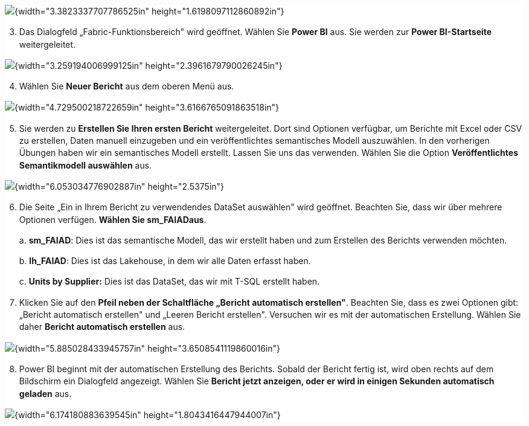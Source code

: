 ![](images7/media/image6.png){width="3.3823337707786525in"
height="1.6198097112860892in"}

3.  Das Dialogfeld „Fabric-Funktionsbereich" wird geöffnet. Wählen Sie
    **Power BI** aus. Sie werden zur **Power BI-Startseite**
    weitergeleitet.

![](images7/media/image7.png){width="3.259194006999125in"
height="2.3961679790026245in"}

4.  Wählen Sie **Neuer Bericht** aus dem oberen Menü aus.

![](images7/media/image8.png){width="4.729500218722659in"
height="3.6166765091863518in"}

5.  Sie werden zu **Erstellen Sie Ihren ersten Bericht** weitergeleitet.
    Dort sind Optionen verfügbar, um Berichte mit Excel oder CSV zu
    erstellen, Daten manuell einzugeben und ein veröffentlichtes
    semantisches Modell auszuwählen. In den vorherigen Übungen haben wir
    ein semantisches Modell erstellt. Lassen Sie uns das verwenden.
    Wählen Sie die Option **Veröffentlichtes Semantikmodell auswählen**
    aus.

![](images7/media/image9.png){width="6.053034776902887in"
height="2.5375in"}

6.  Die Seite „Ein in Ihrem Bericht zu verwendendes DataSet auswählen"
    wird geöffnet. Beachten Sie, dass wir über mehrere Optionen
    verfügen. **Wählen Sie sm_FAIADaus**.

    a.  **sm_FAIAD**: Dies ist das semantische Modell, das wir erstellt
        haben und zum Erstellen des Berichts verwenden möchten.

    b.  **lh_FAIAD**: Dies ist das Lakehouse, in dem wir alle Daten
        erfasst haben.

    c.  **Units by Supplier:** Dies ist das DataSet, das wir mit T-SQL
        erstellt haben.

7.  Klicken Sie auf den **Pfeil neben der Schaltfläche „Bericht
    automatisch erstellen"**. Beachten Sie, dass es zwei Optionen gibt:
    „Bericht automatisch erstellen" und „Leeren Bericht erstellen".
    Versuchen wir es mit der automatischen Erstellung. Wählen Sie daher
    **Bericht automatisch erstellen** aus.

![](images7/media/image10.png){width="5.885028433945757in"
height="3.6508541119860016in"}

8.  Power BI beginnt mit der automatischen Erstellung des Berichts.
    Sobald der Bericht fertig ist, wird oben rechts auf dem Bildschirm
    ein Dialogfeld angezeigt. Wählen Sie **Bericht jetzt anzeigen, oder
    er wird in einigen Sekunden automatisch geladen** aus.

![](images7/media/image11.png){width="6.174180883639545in"
height="1.8043416447944007in"}
